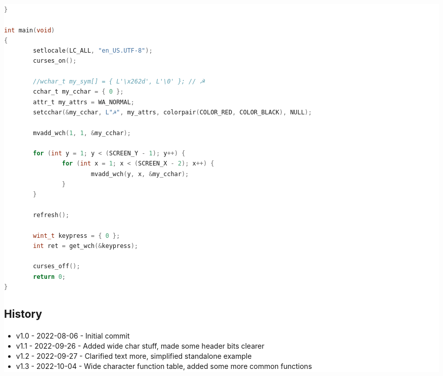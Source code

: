 ~~~c
}

int main(void)
{
        setlocale(LC_ALL, "en_US.UTF-8");
        curses_on();

        //wchar_t my_sym[] = { L'\x262d', L'\0' }; // ☭
        cchar_t my_cchar = { 0 };
        attr_t my_attrs = WA_NORMAL;
        setcchar(&my_cchar, L"☭", my_attrs, colorpair(COLOR_RED, COLOR_BLACK), NULL);

        mvadd_wch(1, 1, &my_cchar);

        for (int y = 1; y < (SCREEN_Y - 1); y++) {
                for (int x = 1; x < (SCREEN_X - 2); x++) {
                        mvadd_wch(y, x, &my_cchar);
                }
        }

        refresh();

        wint_t keypress = { 0 };
        int ret = get_wch(&keypress);

        curses_off();
        return 0;
}

~~~

## History

* v1.0 - 2022-08-06 - Initial commit
* v1.1 - 2022-09-26 - Added wide char stuff, made some header bits clearer
* v1.2 - 2022-09-27 - Clarified text more, simplified standalone example
* v1.3 - 2022-10-04 - Wide character function table, added some more common functions


